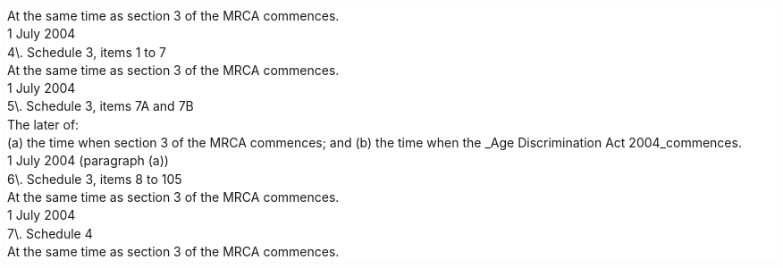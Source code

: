   </td>
  <td colspan="1" align="left">
    <div>At the same time as section&#160;3 of the MRCA commences.</div>

  </td>
  <td colspan="1" align="left">1 July 2004

  </td>
</tr>
<tr align="left">
  <td colspan="1" align="left">
    <div>4\. Schedule&#160;3, items&#160;1 to 7</div>

  </td>
  <td colspan="1" align="left">
    <div>At the same time as section&#160;3 of the MRCA commences.</div>

  </td>
  <td colspan="1" align="left">1 July 2004

  </td>
</tr>
<tr align="left">
  <td colspan="1" align="left">
    <div>5\. Schedule&#160;3, items&#160;7A and 7B</div>

  </td>
  <td colspan="1" align="left">
    <div>The later of:</div>
    <div>(a) the time when section&#160;3 of the MRCA commences; and 
(b) the time when the _Age Discrimination Act 2004_commences.</div>

  </td>
  <td colspan="1" align="left">1 July 2004 (paragraph (a))

  </td>
</tr>
<tr align="left">
  <td colspan="1" align="left">
    <div>6\. Schedule&#160;3, items&#160;8 to 105</div>

  </td>
  <td colspan="1" align="left">
    <div>At the same time as section&#160;3 of the MRCA commences.</div>

  </td>
  <td colspan="1" align="left">1 July 2004

  </td>
</tr>
<tr align="left">
  <td colspan="1" align="left">
    <div>7\. Schedule&#160;4</div>

  </td>
  <td colspan="1" align="left">
    <div>At the same time as section&#160;3 of the MRCA commences.</div>
